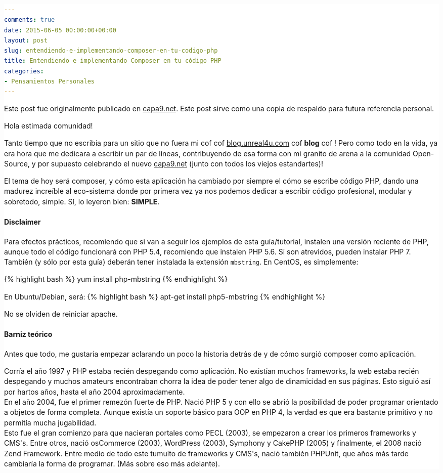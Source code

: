 ```yaml
---
comments: true
date: 2015-06-05 00:00:00+00:00
layout: post
slug: entendiendo-e-implementando-composer-en-tu-codigo-php
title: Entendiendo e implementando Composer en tu código PHP
categories:
- Pensamientos Personales
---
```


Este post fue originalmente publicado en [capa9.net](http://www.capa9.net/portada/entendiendo-e-implementando-composer-en-tu-codigo-php/). Este post sirve como una copia de respaldo para futura referencia personal.

Hola estimada comunidad! 

Tanto tiempo que no escribía para un sitio que no fuera mi cof cof [blog.unreal4u.com](http://blog.unreal4u.com) cof **blog** cof ! Pero como todo en la vida, ya era hora que me dedicara a escribir un par de líneas, contribuyendo de esa forma con mi granito de arena a la comunidad Open-Source, y por supuesto celebrando el nuevo [capa9.net](http://www.capa9.net/) (junto con todos los viejos estandartes)!

El tema de hoy será composer, y cómo esta aplicación ha cambiado por siempre el cómo se escribe código PHP, dando una madurez increíble al eco-sistema donde por primera vez ya nos podemos dedicar a escribir código profesional, modular y sobretodo, simple. Sí, lo leyeron bien: **SIMPLE**.



#### Disclaimer

Para efectos prácticos, recomiendo que si van a seguir los ejemplos de esta guía/tutorial, instalen una versión reciente de PHP, aunque todo el código funcionará con PHP 5.4, recomiendo que instalen PHP 5.6. Si son atrevidos, pueden instalar PHP 7. También (y sólo por esta guía) deberán tener instalada la extensión <code>mbstring</code>. En CentOS, es simplemente: 

{% highlight bash %}
yum install php-mbstring
{% endhighlight %}

En Ubuntu/Debian, será:
{% highlight bash %}
apt-get install php5-mbstring
{% endhighlight %}

No se olviden de reiniciar apache.

#### Barniz teórico

Antes que todo, me gustaría empezar aclarando un poco la historia detrás de y de cómo surgió composer como aplicación. 

Corría el año 1997 y PHP estaba recién despegando como aplicación. No existían muchos frameworks, la web estaba recién despegando y muchos amateurs encontraban chorra la idea de poder tener algo de dinamicidad en sus páginas. Esto siguió así por hartos años, hasta el año 2004 aproximadamente.   
En el año 2004, fue el primer remezón fuerte de PHP. Nació PHP 5 y con ello se abrió la posibilidad de poder programar orientado a objetos de forma completa. Aunque existía un soporte básico para OOP en PHP 4, la verdad es que era bastante primitivo y no permitía mucha jugabilidad.  
Esto fue el gran comienzo para que nacieran portales como PECL (2003), se empezaron a crear los primeros frameworks y CMS's. Entre otros, nació osCommerce (2003), WordPress (2003), Symphony y CakePHP (2005) y finalmente, el 2008 nació Zend Framework. Entre medio de todo este tumulto de frameworks y CMS's, nació también PHPUnit, que años más tarde cambiaría la forma de programar. (Más sobre eso más adelante).
